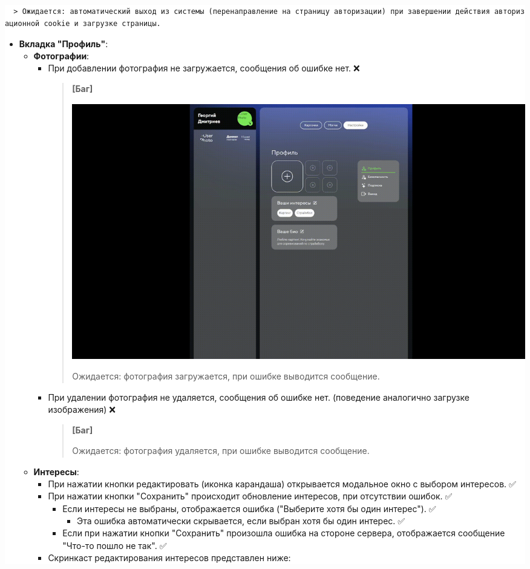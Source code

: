       > Ожидается: автоматический выход из системы (перенаправление на страницу авторизации) при завершении действия авторизационной cookie и загрузке страницы.

- **Вкладка "Профиль"**:
  - **Фотографии**:
    - При добавлении фотография не загружается, сообщения об ошибке нет. ❌
      > **[Баг]**
      >
      > ![](imgs/photo_upload.gif)
      >
      > Ожидается: фотография загружается, при ошибке выводится сообщение.
    - При удалении фотография не удаляется, сообщения об ошибке нет. (поведение аналогично загрузке изображения) ❌
      > **[Баг]**
      >
      > Ожидается: фотография удаляется, при ошибке выводится сообщение.
  - **Интересы**:
    - При нажатии кнопки редактировать (иконка карандаша) открывается модальное окно с выбором интересов. ✅
    - При нажатии кнопки "Сохранить" происходит обновление интересов, при отсутствии ошибок. ✅
      - Если интересы не выбраны, отображается ошибка ("Выберите хотя бы один интерес"). ✅
        - Эта ошибка автоматически скрывается, если выбран хотя бы один интерес. ✅
      - Если при нажатии кнопки "Сохранить" произошла ошибка на стороне сервера, отображается сообщение "Что-то пошло не так". ✅
    - Скринкаст редактирования интересов представлен ниже: